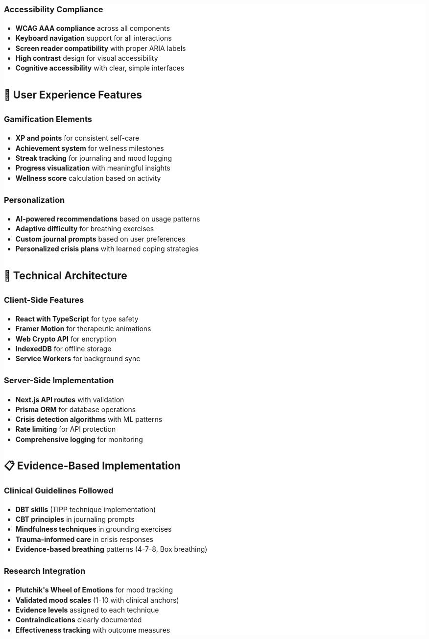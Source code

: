 ### Accessibility Compliance
- **WCAG AAA compliance** across all components
- **Keyboard navigation** support for all interactions
- **Screen reader compatibility** with proper ARIA labels
- **High contrast** design for visual accessibility
- **Cognitive accessibility** with clear, simple interfaces

## 🎨 User Experience Features

### Gamification Elements
- **XP and points** for consistent self-care
- **Achievement system** for wellness milestones
- **Streak tracking** for journaling and mood logging
- **Progress visualization** with meaningful insights
- **Wellness score** calculation based on activity

### Personalization
- **AI-powered recommendations** based on usage patterns
- **Adaptive difficulty** for breathing exercises
- **Custom journal prompts** based on user preferences
- **Personalized crisis plans** with learned coping strategies

## 🔧 Technical Architecture

### Client-Side Features
- **React with TypeScript** for type safety
- **Framer Motion** for therapeutic animations
- **Web Crypto API** for encryption
- **IndexedDB** for offline storage
- **Service Workers** for background sync

### Server-Side Implementation
- **Next.js API routes** with validation
- **Prisma ORM** for database operations
- **Crisis detection algorithms** with ML patterns
- **Rate limiting** for API protection
- **Comprehensive logging** for monitoring

## 📋 Evidence-Based Implementation

### Clinical Guidelines Followed
- **DBT skills** (TIPP technique implementation)
- **CBT principles** in journaling prompts
- **Mindfulness techniques** in grounding exercises
- **Trauma-informed care** in crisis responses
- **Evidence-based breathing** patterns (4-7-8, Box breathing)

### Research Integration
- **Plutchik's Wheel of Emotions** for mood tracking
- **Validated mood scales** (1-10 with clinical anchors)
- **Evidence levels** assigned to each technique
- **Contraindications** clearly documented
- **Effectiveness tracking** with outcome measures
